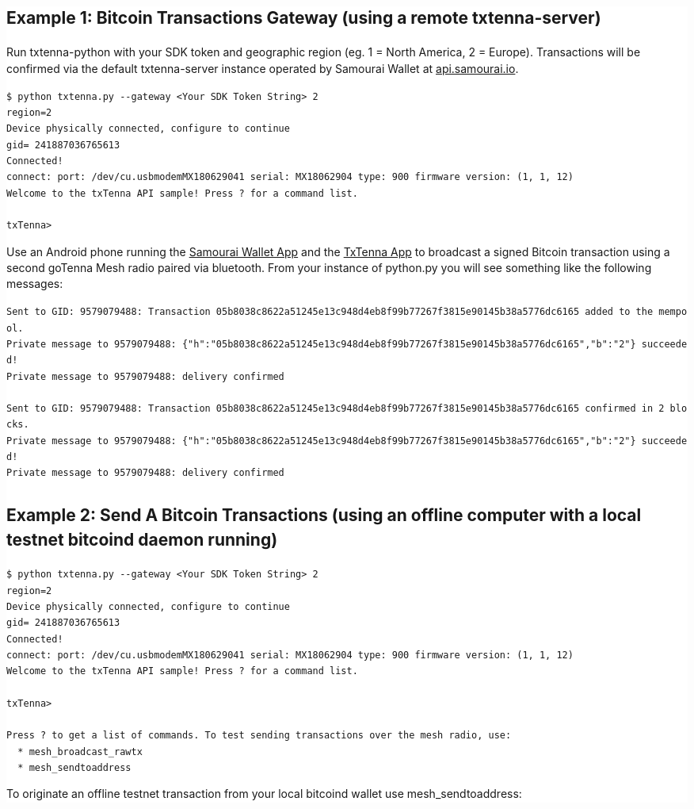 ## Example 1: Bitcoin Transactions Gateway (using a remote txtenna-server)

Run txtenna-python with your SDK token and geographic region (eg. 1 = North America, 2 = Europe). Transactions will be confirmed via the default txtenna-server instance operated by Samourai Wallet at [api.samourai.io](https://api.samourai.io).
    
    $ python txtenna.py --gateway <Your SDK Token String> 2
    region=2
    Device physically connected, configure to continue
    gid= 241887036765613
    Connected!
    connect: port: /dev/cu.usbmodemMX180629041 serial: MX18062904 type: 900 firmware version: (1, 1, 12)
    Welcome to the txTenna API sample! Press ? for a command list.

    txTenna>

Use an Android phone running the [Samourai Wallet App](SamouraiWallet.com) and the [TxTenna App](txtenna.com) to broadcast a signed Bitcoin transaction using a second goTenna Mesh radio paired via bluetooth. From your instance of python.py you will see something like the following messages:

    Sent to GID: 9579079488: Transaction 05b8038c8622a51245e13c948d4eb8f99b77267f3815e90145b38a5776dc6165 added to the mempool.
    Private message to 9579079488: {"h":"05b8038c8622a51245e13c948d4eb8f99b77267f3815e90145b38a5776dc6165","b":"2"} succeeded!
    Private message to 9579079488: delivery confirmed
    
    Sent to GID: 9579079488: Transaction 05b8038c8622a51245e13c948d4eb8f99b77267f3815e90145b38a5776dc6165 confirmed in 2 blocks.
    Private message to 9579079488: {"h":"05b8038c8622a51245e13c948d4eb8f99b77267f3815e90145b38a5776dc6165","b":"2"} succeeded!
    Private message to 9579079488: delivery confirmed
    
## Example 2: Send A Bitcoin Transactions (using an offline computer with a local testnet bitcoind daemon running)
    
    $ python txtenna.py --gateway <Your SDK Token String> 2
    region=2
    Device physically connected, configure to continue
    gid= 241887036765613
    Connected!
    connect: port: /dev/cu.usbmodemMX180629041 serial: MX18062904 type: 900 firmware version: (1, 1, 12)
    Welcome to the txTenna API sample! Press ? for a command list.

    txTenna>

    Press ? to get a list of commands. To test sending transactions over the mesh radio, use:
      * mesh_broadcast_rawtx
      * mesh_sendtoaddress
  
To originate an offline testnet transaction from your local bitcoind wallet use mesh_sendtoaddress:
